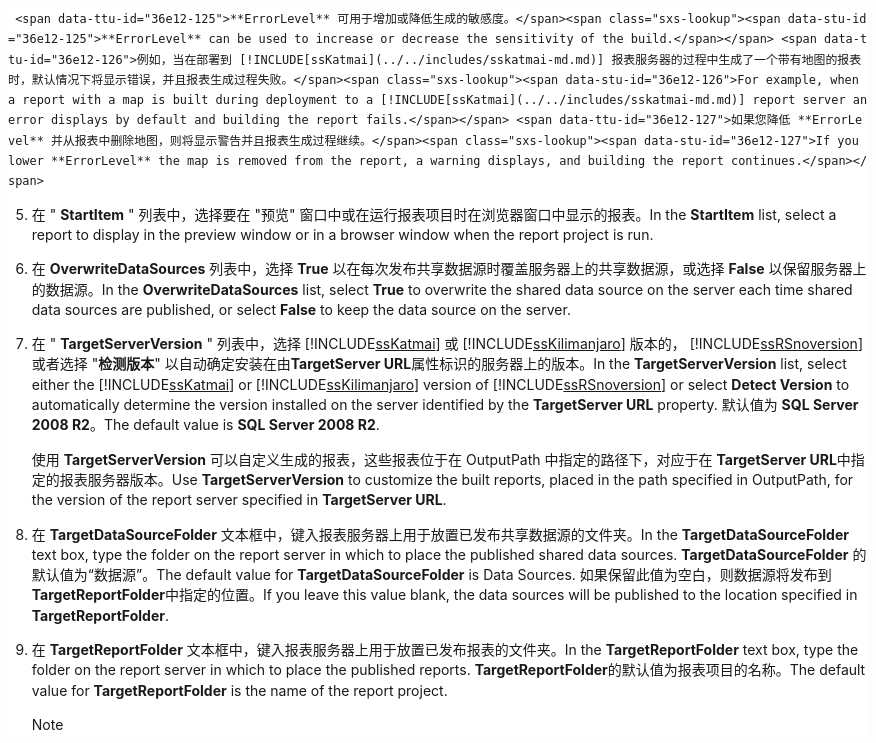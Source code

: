      <span data-ttu-id="36e12-125">**ErrorLevel** 可用于增加或降低生成的敏感度。</span><span class="sxs-lookup"><span data-stu-id="36e12-125">**ErrorLevel** can be used to increase or decrease the sensitivity of the build.</span></span> <span data-ttu-id="36e12-126">例如，当在部署到 [!INCLUDE[ssKatmai](../../includes/sskatmai-md.md)] 报表服务器的过程中生成了一个带有地图的报表时，默认情况下将显示错误，并且报表生成过程失败。</span><span class="sxs-lookup"><span data-stu-id="36e12-126">For example, when a report with a map is built during deployment to a [!INCLUDE[ssKatmai](../../includes/sskatmai-md.md)] report server an error displays by default and building the report fails.</span></span> <span data-ttu-id="36e12-127">如果您降低 **ErrorLevel** 并从报表中删除地图，则将显示警告并且报表生成过程继续。</span><span class="sxs-lookup"><span data-stu-id="36e12-127">If you lower **ErrorLevel** the map is removed from the report, a warning displays, and building the report continues.</span></span>  
  
5.  <span data-ttu-id="36e12-128">在 " **StartItem** " 列表中，选择要在 "预览" 窗口中或在运行报表项目时在浏览器窗口中显示的报表。</span><span class="sxs-lookup"><span data-stu-id="36e12-128">In the **StartItem** list, select a report to display in the preview window or in a browser window when the report project is run.</span></span>  
  
6.  <span data-ttu-id="36e12-129">在 **OverwriteDataSources** 列表中，选择 **True** 以在每次发布共享数据源时覆盖服务器上的共享数据源，或选择 **False** 以保留服务器上的数据源。</span><span class="sxs-lookup"><span data-stu-id="36e12-129">In the **OverwriteDataSources** list, select **True** to overwrite the shared data source on the server each time shared data sources are published, or select **False** to keep the data source on the server.</span></span>  
  
7.  <span data-ttu-id="36e12-130">在 " **TargetServerVersion** " 列表中，选择 [!INCLUDE[ssKatmai](../../includes/sskatmai-md.md)] 或 [!INCLUDE[ssKilimanjaro](../../includes/sskilimanjaro-md.md)] 版本的， [!INCLUDE[ssRSnoversion](../../includes/ssrsnoversion-md.md)] 或者选择 "**检测版本**" 以自动确定安装在由**TargetServer URL**属性标识的服务器上的版本。</span><span class="sxs-lookup"><span data-stu-id="36e12-130">In the **TargetServerVersion** list, select either the [!INCLUDE[ssKatmai](../../includes/sskatmai-md.md)] or [!INCLUDE[ssKilimanjaro](../../includes/sskilimanjaro-md.md)] version of [!INCLUDE[ssRSnoversion](../../includes/ssrsnoversion-md.md)] or select **Detect Version** to automatically determine the version installed on the server identified by the **TargetServer URL** property.</span></span> <span data-ttu-id="36e12-131">默认值为 **SQL Server 2008 R2**。</span><span class="sxs-lookup"><span data-stu-id="36e12-131">The default value is **SQL Server 2008 R2**.</span></span>  
  
     <span data-ttu-id="36e12-132">使用 **TargetServerVersion** 可以自定义生成的报表，这些报表位于在 OutputPath 中指定的路径下，对应于在 **TargetServer URL**中指定的报表服务器版本。</span><span class="sxs-lookup"><span data-stu-id="36e12-132">Use **TargetServerVersion** to customize the built reports, placed in the path specified in OutputPath, for the version of the report server specified in **TargetServer URL**.</span></span>  
  
8.  <span data-ttu-id="36e12-133">在 **TargetDataSourceFolder** 文本框中，键入报表服务器上用于放置已发布共享数据源的文件夹。</span><span class="sxs-lookup"><span data-stu-id="36e12-133">In the **TargetDataSourceFolder** text box, type the folder on the report server in which to place the published shared data sources.</span></span> <span data-ttu-id="36e12-134">**TargetDataSourceFolder** 的默认值为“数据源”。</span><span class="sxs-lookup"><span data-stu-id="36e12-134">The default value for **TargetDataSourceFolder** is Data Sources.</span></span> <span data-ttu-id="36e12-135">如果保留此值为空白，则数据源将发布到 **TargetReportFolder**中指定的位置。</span><span class="sxs-lookup"><span data-stu-id="36e12-135">If you leave this value blank, the data sources will be published to the location specified in **TargetReportFolder**.</span></span>  
  
9. <span data-ttu-id="36e12-136">在 **TargetReportFolder** 文本框中，键入报表服务器上用于放置已发布报表的文件夹。</span><span class="sxs-lookup"><span data-stu-id="36e12-136">In the **TargetReportFolder** text box, type the folder on the report server in which to place the published reports.</span></span> <span data-ttu-id="36e12-137">**TargetReportFolder**的默认值为报表项目的名称。</span><span class="sxs-lookup"><span data-stu-id="36e12-137">The default value for **TargetReportFolder** is the name of the report project.</span></span>  
  
    > [!NOTE]  
